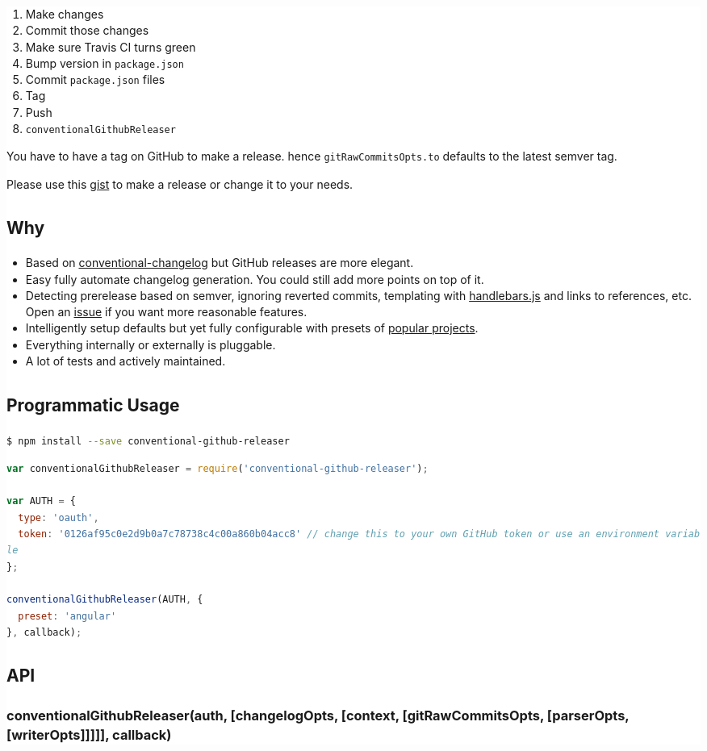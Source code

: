 1. Make changes
2. Commit those changes
3. Make sure Travis CI turns green
4. Bump version in `package.json`
5. Commit `package.json` files
6. Tag
7. Push
8. `conventionalGithubReleaser`

You have to have a tag on GitHub to make a release. hence `gitRawCommitsOpts.to` defaults to the latest semver tag.

Please use this [gist](https://gist.github.com/stevemao/280ef22ee861323993a0) to make a release or change it to your needs.

## Why

- Based on [conventional-changelog](https://www.npmjs.com/package/conventional-changelog) but GitHub releases are more elegant.
- Easy fully automate changelog generation. You could still add more points on top of it.
- Detecting prerelease based on semver, ignoring reverted commits, templating with [handlebars.js](https://www.npmjs.com/package/handlebars) and links to references, etc. Open an [issue](../../issues/new) if you want more reasonable features.
- Intelligently setup defaults but yet fully configurable with presets of [popular projects](https://www.npmjs.com/package/conventional-changelog#preset).
- Everything internally or externally is pluggable.
- A lot of tests and actively maintained.

## Programmatic Usage

```sh
$ npm install --save conventional-github-releaser
```

```js
var conventionalGithubReleaser = require('conventional-github-releaser');

var AUTH = {
  type: 'oauth',
  token: '0126af95c0e2d9b0a7c78738c4c00a860b04acc8' // change this to your own GitHub token or use an environment variable
};

conventionalGithubReleaser(AUTH, {
  preset: 'angular'
}, callback);
```

## API

### conventionalGithubReleaser(auth, [changelogOpts, [context, [gitRawCommitsOpts, [parserOpts, [writerOpts]]]]], callback)
